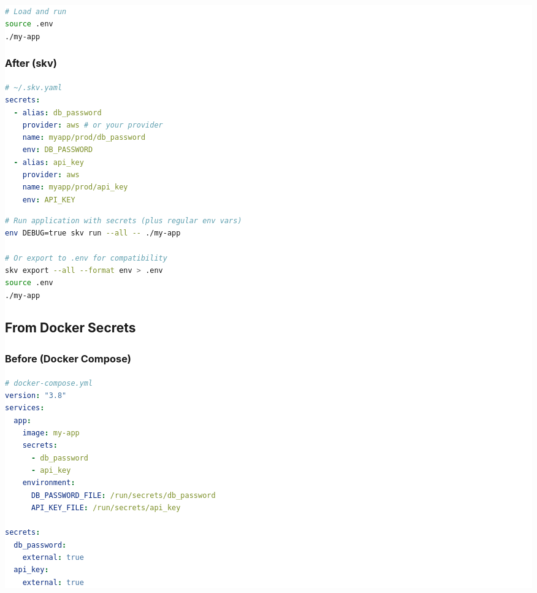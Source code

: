 ```bash
# Load and run
source .env
./my-app
```

### After (skv)

```yaml
# ~/.skv.yaml
secrets:
  - alias: db_password
    provider: aws # or your provider
    name: myapp/prod/db_password
    env: DB_PASSWORD
  - alias: api_key
    provider: aws
    name: myapp/prod/api_key
    env: API_KEY
```

```bash
# Run application with secrets (plus regular env vars)
env DEBUG=true skv run --all -- ./my-app

# Or export to .env for compatibility
skv export --all --format env > .env
source .env
./my-app
```

## From Docker Secrets

### Before (Docker Compose)

```yaml
# docker-compose.yml
version: "3.8"
services:
  app:
    image: my-app
    secrets:
      - db_password
      - api_key
    environment:
      DB_PASSWORD_FILE: /run/secrets/db_password
      API_KEY_FILE: /run/secrets/api_key

secrets:
  db_password:
    external: true
  api_key:
    external: true
```
